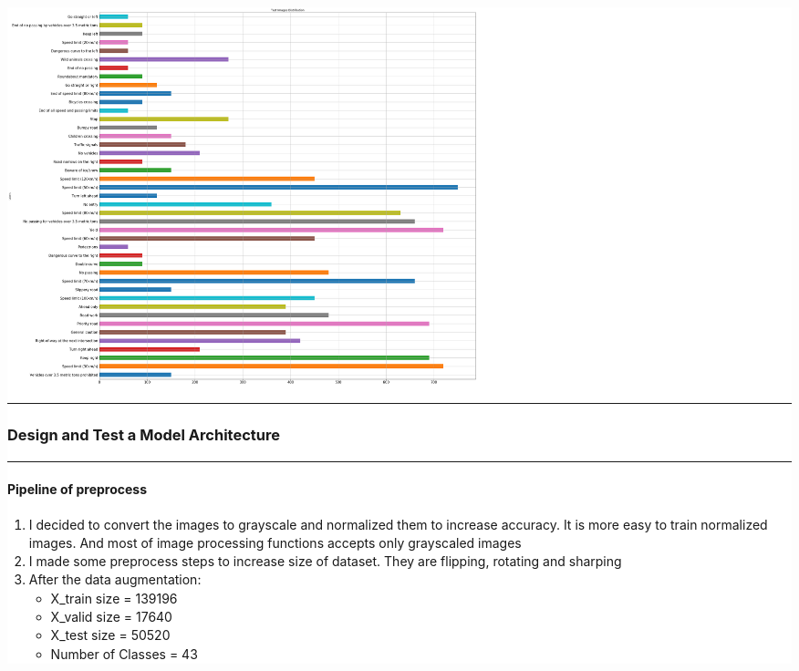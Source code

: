 <img src="./images/class_of_test.png"  height ="40%" width="60%">
<end>
    
***

### Design and Test a Model Architecture
***

#### Pipeline of preprocess
1. I decided to convert the images to grayscale and normalized them to increase accuracy. It is more easy to train normalized images. And most of image processing functions accepts only grayscaled images
2. I made some preprocess steps to increase size of dataset. They are flipping, rotating and sharping
3. After the data augmentation:
    - X_train size = 139196
    - X_valid size = 17640
    - X_test size  = 50520
    - Number of Classes = 43
 